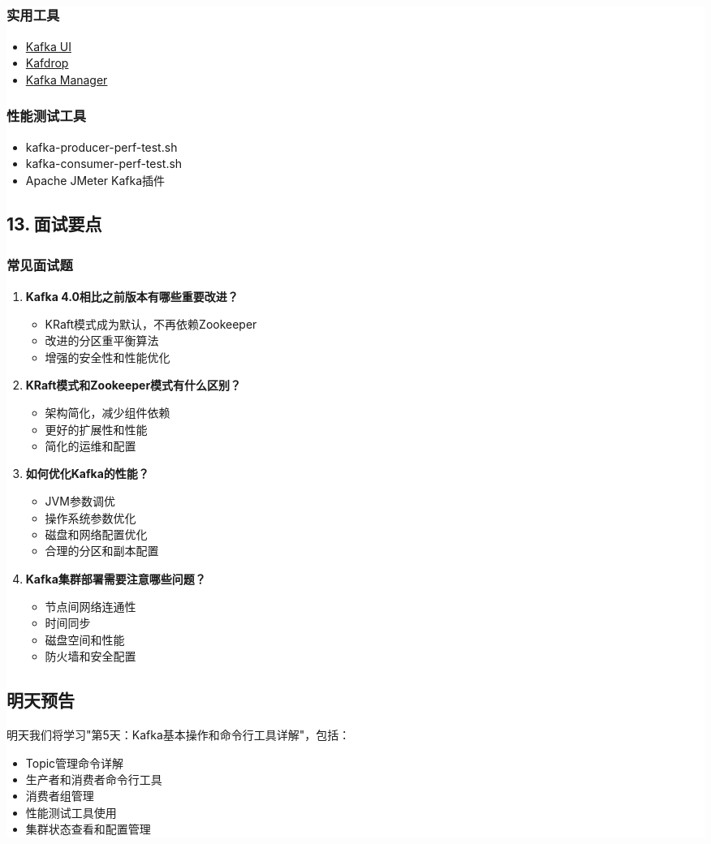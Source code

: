 ### 实用工具
- [Kafka UI](https://github.com/provectus/kafka-ui)
- [Kafdrop](https://github.com/obsidiandynamics/kafdrop)
- [Kafka Manager](https://github.com/yahoo/CMAK)

### 性能测试工具
- kafka-producer-perf-test.sh
- kafka-consumer-perf-test.sh
- Apache JMeter Kafka插件

## 13. 面试要点

### 常见面试题
1. **Kafka 4.0相比之前版本有哪些重要改进？**
   - KRaft模式成为默认，不再依赖Zookeeper
   - 改进的分区重平衡算法
   - 增强的安全性和性能优化

2. **KRaft模式和Zookeeper模式有什么区别？**
   - 架构简化，减少组件依赖
   - 更好的扩展性和性能
   - 简化的运维和配置

3. **如何优化Kafka的性能？**
   - JVM参数调优
   - 操作系统参数优化
   - 磁盘和网络配置优化
   - 合理的分区和副本配置

4. **Kafka集群部署需要注意哪些问题？**
   - 节点间网络连通性
   - 时间同步
   - 磁盘空间和性能
   - 防火墙和安全配置

## 明天预告
明天我们将学习"第5天：Kafka基本操作和命令行工具详解"，包括：
- Topic管理命令详解
- 生产者和消费者命令行工具
- 消费者组管理
- 性能测试工具使用
- 集群状态查看和配置管理